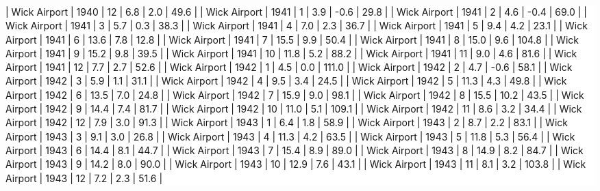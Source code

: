 | Wick Airport | 1940 |  12 |  6.8 |  2.0 |  49.6 |
| Wick Airport | 1941 |   1 |  3.9 | -0.6 |  29.8 |
| Wick Airport | 1941 |   2 |  4.6 | -0.4 |  69.0 |
| Wick Airport | 1941 |   3 |  5.7 |  0.3 |  38.3 |
| Wick Airport | 1941 |   4 |  7.0 |  2.3 |  36.7 |
| Wick Airport | 1941 |   5 |  9.4 |  4.2 |  23.1 |
| Wick Airport | 1941 |   6 | 13.6 |  7.8 |  12.8 |
| Wick Airport | 1941 |   7 | 15.5 |  9.9 |  50.4 |
| Wick Airport | 1941 |   8 | 15.0 |  9.6 | 104.8 |
| Wick Airport | 1941 |   9 | 15.2 |  9.8 |  39.5 |
| Wick Airport | 1941 |  10 | 11.8 |  5.2 |  88.2 |
| Wick Airport | 1941 |  11 |  9.0 |  4.6 |  81.6 |
| Wick Airport | 1941 |  12 |  7.7 |  2.7 |  52.6 |
| Wick Airport | 1942 |   1 |  4.5 |  0.0 | 111.0 |
| Wick Airport | 1942 |   2 |  4.7 | -0.6 |  58.1 |
| Wick Airport | 1942 |   3 |  5.9 |  1.1 |  31.1 |
| Wick Airport | 1942 |   4 |  9.5 |  3.4 |  24.5 |
| Wick Airport | 1942 |   5 | 11.3 |  4.3 |  49.8 |
| Wick Airport | 1942 |   6 | 13.5 |  7.0 |  24.8 |
| Wick Airport | 1942 |   7 | 15.9 |  9.0 |  98.1 |
| Wick Airport | 1942 |   8 | 15.5 | 10.2 |  43.5 |
| Wick Airport | 1942 |   9 | 14.4 |  7.4 |  81.7 |
| Wick Airport | 1942 |  10 | 11.0 |  5.1 | 109.1 |
| Wick Airport | 1942 |  11 |  8.6 |  3.2 |  34.4 |
| Wick Airport | 1942 |  12 |  7.9 |  3.0 |  91.3 |
| Wick Airport | 1943 |   1 |  6.4 |  1.8 |  58.9 |
| Wick Airport | 1943 |   2 |  8.7 |  2.2 |  83.1 |
| Wick Airport | 1943 |   3 |  9.1 |  3.0 |  26.8 |
| Wick Airport | 1943 |   4 | 11.3 |  4.2 |  63.5 |
| Wick Airport | 1943 |   5 | 11.8 |  5.3 |  56.4 |
| Wick Airport | 1943 |   6 | 14.4 |  8.1 |  44.7 |
| Wick Airport | 1943 |   7 | 15.4 |  8.9 |  89.0 |
| Wick Airport | 1943 |   8 | 14.9 |  8.2 |  84.7 |
| Wick Airport | 1943 |   9 | 14.2 |  8.0 |  90.0 |
| Wick Airport | 1943 |  10 | 12.9 |  7.6 |  43.1 |
| Wick Airport | 1943 |  11 |  8.1 |  3.2 | 103.8 |
| Wick Airport | 1943 |  12 |  7.2 |  2.3 |  51.6 |